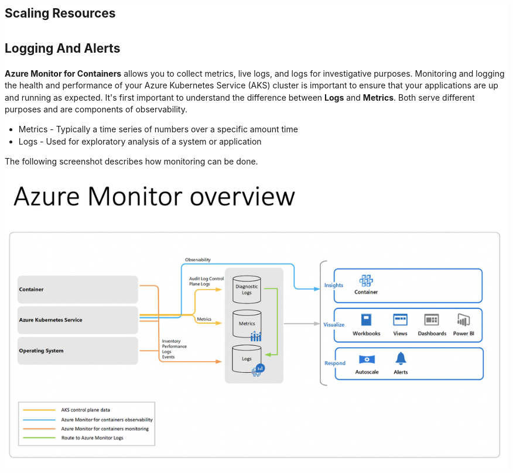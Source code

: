 ## Scaling Resources

## Logging And Alerts

__Azure Monitor for Containers__ allows you to collect metrics, live logs, and logs for investigative purposes. Monitoring and logging the health and performance of your Azure Kubernetes Service (AKS) cluster is important to ensure that your applications are up and running as expected. It's first important to understand the difference between __Logs__ and __Metrics__. Both serve different purposes and are components of observability.

- Metrics - Typically a time series of numbers over a specific amount time
- Logs - Used for exploratory analysis of a system or application

The following screenshot describes how monitoring can be done.

![Azure Monitor](./img/azuremonitoroverview.png)
